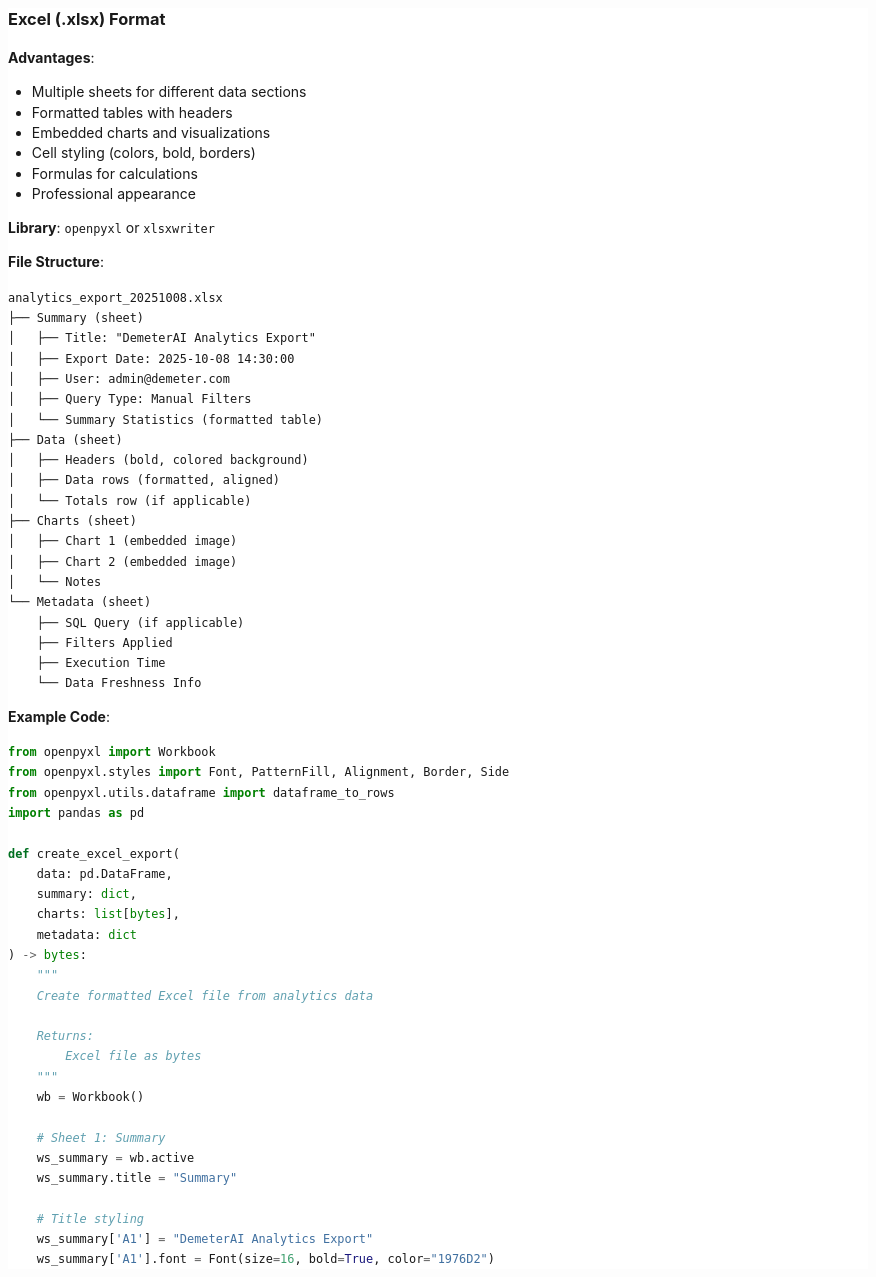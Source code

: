 ### Excel (.xlsx) Format

**Advantages**:

- Multiple sheets for different data sections
- Formatted tables with headers
- Embedded charts and visualizations
- Cell styling (colors, bold, borders)
- Formulas for calculations
- Professional appearance

**Library**: `openpyxl` or `xlsxwriter`

**File Structure**:

```
analytics_export_20251008.xlsx
├── Summary (sheet)
│   ├── Title: "DemeterAI Analytics Export"
│   ├── Export Date: 2025-10-08 14:30:00
│   ├── User: admin@demeter.com
│   ├── Query Type: Manual Filters
│   └── Summary Statistics (formatted table)
├── Data (sheet)
│   ├── Headers (bold, colored background)
│   ├── Data rows (formatted, aligned)
│   └── Totals row (if applicable)
├── Charts (sheet)
│   ├── Chart 1 (embedded image)
│   ├── Chart 2 (embedded image)
│   └── Notes
└── Metadata (sheet)
    ├── SQL Query (if applicable)
    ├── Filters Applied
    ├── Execution Time
    └── Data Freshness Info
```

**Example Code**:

```python
from openpyxl import Workbook
from openpyxl.styles import Font, PatternFill, Alignment, Border, Side
from openpyxl.utils.dataframe import dataframe_to_rows
import pandas as pd

def create_excel_export(
    data: pd.DataFrame,
    summary: dict,
    charts: list[bytes],
    metadata: dict
) -> bytes:
    """
    Create formatted Excel file from analytics data

    Returns:
        Excel file as bytes
    """
    wb = Workbook()

    # Sheet 1: Summary
    ws_summary = wb.active
    ws_summary.title = "Summary"

    # Title styling
    ws_summary['A1'] = "DemeterAI Analytics Export"
    ws_summary['A1'].font = Font(size=16, bold=True, color="1976D2")
```